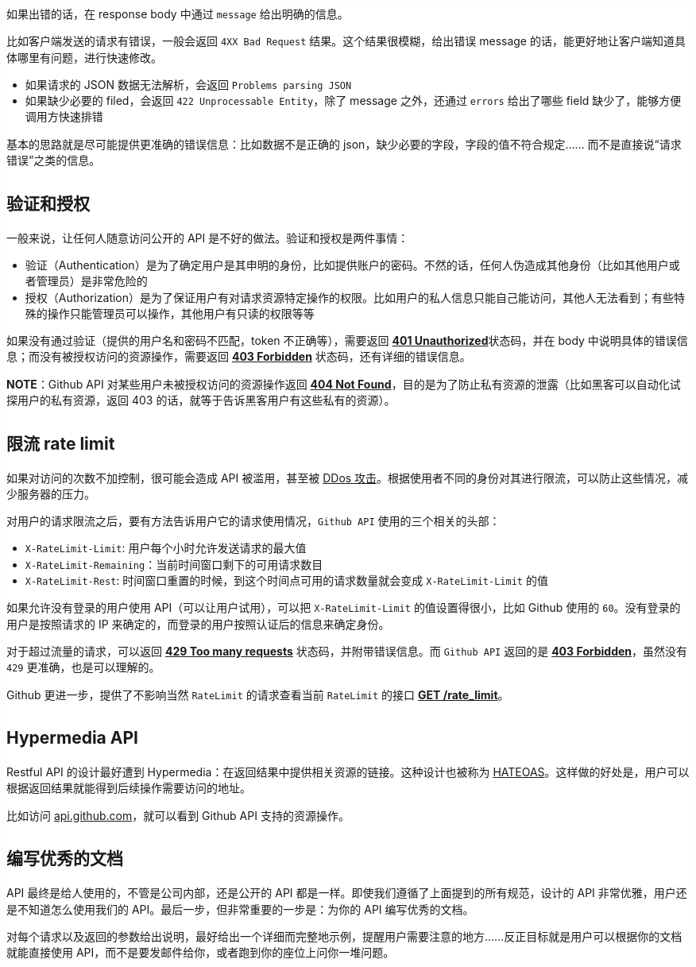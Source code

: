如果出错的话，在 response body 中通过 `message` 给出明确的信息。

比如客户端发送的请求有错误，一般会返回 `4XX Bad Request` 结果。这个结果很模糊，给出错误 message 的话，能更好地让客户端知道具体哪里有问题，进行快速修改。

- 如果请求的 JSON 数据无法解析，会返回 `Problems parsing JSON`
- 如果缺少必要的 filed，会返回 `422 Unprocessable Entity`，除了 message 之外，还通过 `errors` 给出了哪些 field 缺少了，能够方便调用方快速排错

基本的思路就是尽可能提供更准确的错误信息：比如数据不是正确的 json，缺少必要的字段，字段的值不符合规定…… 而不是直接说“请求错误”之类的信息。

## 验证和授权

一般来说，让任何人随意访问公开的 API 是不好的做法。验证和授权是两件事情：

- 验证（Authentication）是为了确定用户是其申明的身份，比如提供账户的密码。不然的话，任何人伪造成其他身份（比如其他用户或者管理员）是非常危险的
- 授权（Authorization）是为了保证用户有对请求资源特定操作的权限。比如用户的私人信息只能自己能访问，其他人无法看到；有些特殊的操作只能管理员可以操作，其他用户有只读的权限等等

如果没有通过验证（提供的用户名和密码不匹配，token 不正确等），需要返回 [**401 Unauthorized**](https://httpstatuses.com/401)状态码，并在 body 中说明具体的错误信息；而没有被授权访问的资源操作，需要返回 [**403 Forbidden**](https://httpstatuses.com/403) 状态码，还有详细的错误信息。

**NOTE**：Github API 对某些用户未被授权访问的资源操作返回 [**404 Not Found**](https://httpstatuses.com/404)，目的是为了防止私有资源的泄露（比如黑客可以自动化试探用户的私有资源，返回 403 的话，就等于告诉黑客用户有这些私有的资源）。

## 限流 rate limit

如果对访问的次数不加控制，很可能会造成 API 被滥用，甚至被 [DDos 攻击](https://en.wikipedia.org/wiki/Denial-of-service_attack)。根据使用者不同的身份对其进行限流，可以防止这些情况，减少服务器的压力。

对用户的请求限流之后，要有方法告诉用户它的请求使用情况，`Github API` 使用的三个相关的头部：

- `X-RateLimit-Limit`: 用户每个小时允许发送请求的最大值
- `X-RateLimit-Remaining`：当前时间窗口剩下的可用请求数目
- `X-RateLimit-Rest`: 时间窗口重置的时候，到这个时间点可用的请求数量就会变成 `X-RateLimit-Limit` 的值

如果允许没有登录的用户使用 API（可以让用户试用），可以把 `X-RateLimit-Limit` 的值设置得很小，比如 Github 使用的 `60`。没有登录的用户是按照请求的 IP 来确定的，而登录的用户按照认证后的信息来确定身份。

对于超过流量的请求，可以返回 [**429 Too many requests**](https://httpstatuses.com/429) 状态码，并附带错误信息。而 `Github API` 返回的是 [**403 Forbidden**](https://httpstatuses.com/403)，虽然没有 `429` 更准确，也是可以理解的。

Github 更进一步，提供了不影响当然 `RateLimit` 的请求查看当前 `RateLimit` 的接口 [**GET /rate_limit**](https://developer.github.com/v3/rate_limit/)。

## Hypermedia API

Restful API 的设计最好遭到 Hypermedia：在返回结果中提供相关资源的链接。这种设计也被称为 [HATEOAS](http://en.wikipedia.org/wiki/HATEOAS)。这样做的好处是，用户可以根据返回结果就能得到后续操作需要访问的地址。

比如访问 [api.github.com](https://api.github.com/)，就可以看到 Github API 支持的资源操作。

## 编写优秀的文档

API 最终是给人使用的，不管是公司内部，还是公开的 API 都是一样。即使我们遵循了上面提到的所有规范，设计的 API 非常优雅，用户还是不知道怎么使用我们的 API。最后一步，但非常重要的一步是：为你的 API 编写优秀的文档。

对每个请求以及返回的参数给出说明，最好给出一个详细而完整地示例，提醒用户需要注意的地方……反正目标就是用户可以根据你的文档就能直接使用 API，而不是要发邮件给你，或者跑到你的座位上问你一堆问题。
